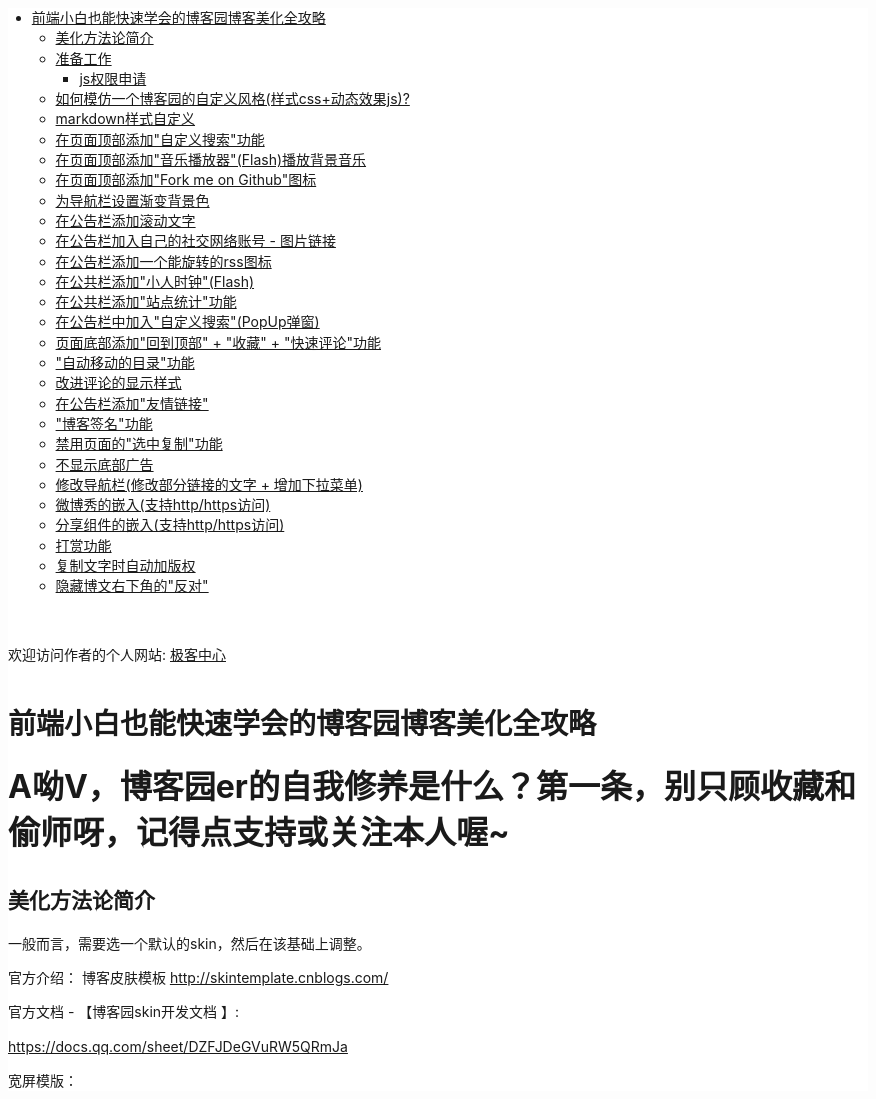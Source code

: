- [前端小白也能快速学会的博客园博客美化全攻略](#前端小白也能快速学会的博客园博客美化全攻略)
  * [美化方法论简介](#美化方法论简介)
  * [准备工作](#准备工作)
    + [js权限申请](#js权限申请)
  * [如何模仿一个博客园的自定义风格(样式css+动态效果js)?](#如何模仿一个博客园的自定义风格样式css动态效果js)
  * [markdown样式自定义](#markdown样式自定义)
  * [在页面顶部添加"自定义搜索"功能](#在页面顶部添加自定义搜索功能)
  * [在页面顶部添加"音乐播放器"(Flash)播放背景音乐](#在页面顶部添加音乐播放器Flash播放背景音乐)
  * [在页面顶部添加"Fork me on Github"图标](#在页面顶部添加fork-me-on-github图标)
  * [为导航栏设置渐变背景色](#为导航栏设置渐变背景色)
  * [在公告栏添加滚动文字](#在公告栏添加滚动文字)
  * [在公告栏加入自己的社交网络账号 - 图片链接](#在公告栏加入自己的社交网络账号---图片链接)
  * [在公告栏添加一个能旋转的rss图标](#在公告栏添加一个能旋转的rss图标)
  * [在公共栏添加"小人时钟"(Flash)](#在公共栏添加小人时钟(Flash))
  * [在公共栏添加"站点统计"功能](#在公共栏添加站点统计功能)
  * [在公告栏中加入"自定义搜索"(PopUp弹窗)](#在公告栏中加入自定义搜索PopUp弹窗)
  * [页面底部添加"回到顶部" + "收藏" + "快速评论"功能](#页面底部添加回到顶部--收藏--快速评论功能)
  * ["自动移动的目录"功能](#自动移动的目录功能)
  * [改进评论的显示样式](#改进评论的显示样式)
  * [在公告栏添加"友情链接"](#在公告栏添加友情链接)
  * ["博客签名"功能](#博客签名功能)
  * [禁用页面的"选中复制"功能](#禁用页面的选中复制功能)
  * [不显示底部广告](#不显示底部广告)
  * [修改导航栏(修改部分链接的文字 + 增加下拉菜单)](#修改导航栏修改部分链接的文字--增加下拉菜单)
  * [微博秀的嵌入(支持http/https访问)](#微博秀的嵌入支持httphttps访问)
  * [分享组件的嵌入(支持http/https访问)](#分享组件的嵌入支持httphttps访问)
  * [打赏功能](#打赏功能)
  * [复制文字时自动加版权](#复制文字时自动加版权)
  * [隐藏博文右下角的"反对"](#隐藏博文右下角的反对)

<br/>

欢迎访问作者的个人网站: [极客中心](https://www.geekzl.com)

# 前端小白也能快速学会的博客园博客美化全攻略

**<font size=6>A呦V，博客园er的自我修养是什么？第一条，别只顾收藏和偷师呀，记得点支持或关注本人喔~ </font>**

## 美化方法论简介

一般而言，需要选一个默认的skin，然后在该基础上调整。

官方介绍：
博客皮肤模板 <http://skintemplate.cnblogs.com/>



官方文档 - 【博客园skin开发文档 】:

<https://docs.qq.com/sheet/DZFJDeGVuRW5QRmJa>



宽屏模版：
